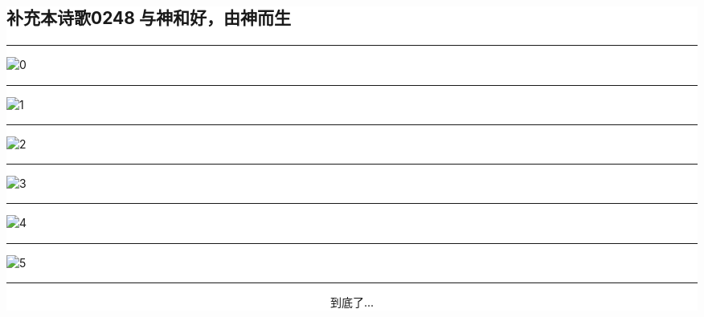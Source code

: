 
## 补充本诗歌0248 与神和好，由神而生

<div id="aplayer0"></div>

<div id="aplayer1"></div>

<div id="aplayer2"></div>

---

<img alt="0" width="100%" data-original="https://cdn.jsdelivr.net/gh/k34869/shi/data/b0248/0" />

---

<img alt="1" width="100%" data-original="https://cdn.jsdelivr.net/gh/k34869/shi/data/b0248/1" />

---

<img alt="2" width="100%" data-original="https://cdn.jsdelivr.net/gh/k34869/shi/data/b0248/2" />

---

<img alt="3" width="100%" data-original="https://cdn.jsdelivr.net/gh/k34869/shi/data/b0248/3" />

---

<img alt="4" width="100%" data-original="https://cdn.jsdelivr.net/gh/k34869/shi/data/b0248/4" />

---

<img alt="5" width="100%" data-original="https://cdn.jsdelivr.net/gh/k34869/shi/data/b0248/5" />

---

<p style="text-align: center">到底了...</p>

<script src="/js/dist-view.js"></script>

<script>
MAIN.id = 'b0248';
        
const ap0 = new APlayer({
    container: document.getElementById('aplayer0'),
    volume: 1,
    loop: 'none',
    preload: 'none',
    audio: [{
        name: '补充本诗歌248.mp3',
        artist: '补充本诗歌',
        url: 'https://res.wx.qq.com/voice/getvoice?mediaid=MzI0NTk3MDM5M18yMjQ3NTAyODk1',
        cover: '/favicon'
    }]
});
const ap1 = new APlayer({
    container: document.getElementById('aplayer1'),
    volume: 1,
    loop: 'none',
    preload: 'none',
    audio: [{
        name: '补充本诗歌248第一节领唱.mp3',
        artist: '补充本诗歌',
        url: 'https://res.wx.qq.com/voice/getvoice?mediaid=MzI0NTk3MDM5M18yMjQ3NTAyODk2',
        cover: '/favicon'
    }]
});
const ap2 = new APlayer({